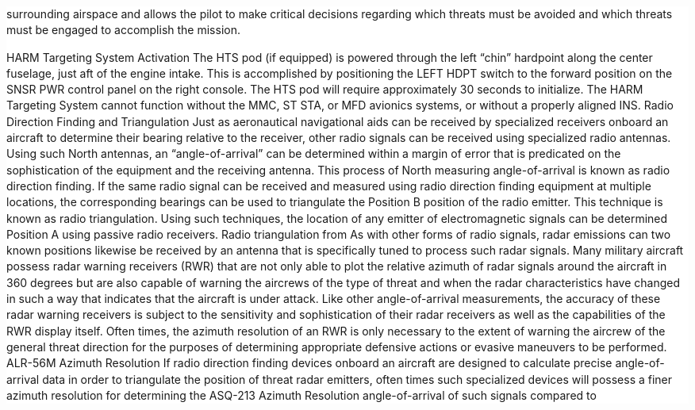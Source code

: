 surrounding airspace and allows the pilot to make critical decisions regarding which threats must be avoided and
which threats must be engaged to accomplish the mission.


HARM Targeting System Activation
The HTS pod (if equipped) is powered through the left “chin”
hardpoint along the center fuselage, just aft of the engine intake.
This is accomplished by positioning the LEFT HDPT switch to the
forward position on the SNSR PWR control panel on the right
console.
The HTS pod will require approximately 30 seconds to initialize.
The HARM Targeting System cannot function without the MMC, ST STA, or MFD avionics systems, or without a
properly aligned INS.
Radio Direction Finding and Triangulation
Just as aeronautical navigational aids can be received by
specialized receivers onboard an aircraft to determine their
bearing relative to the receiver, other radio signals can be
received using specialized radio antennas. Using such                                                           North
antennas, an “angle-of-arrival” can be determined within a
margin of error that is predicated on the sophistication of the
equipment and the receiving antenna. This process of                   North
measuring angle-of-arrival is known as radio direction
finding.
If the same radio signal can be received and measured using
radio direction finding equipment at multiple locations, the
corresponding bearings can be used to triangulate the
                                                                                                               Position B
position of the radio emitter. This technique is known as
radio triangulation. Using such techniques, the location of
any emitter of electromagnetic signals can be determined
                                                                     Position A
using passive radio receivers.
                                                                           Radio triangulation from
As with other forms of radio signals, radar emissions can                    two known positions
likewise be received by an antenna that is specifically tuned
to process such radar signals. Many military aircraft possess radar warning receivers (RWR) that are not only able
to plot the relative azimuth of radar signals around the aircraft in 360 degrees but are also capable of warning
the aircrews of the type of threat and when the radar characteristics have changed in such a way that indicates
that the aircraft is under attack.
Like other angle-of-arrival measurements, the accuracy of these radar warning receivers is subject to the
sensitivity and sophistication of their radar receivers as well as the capabilities of the RWR display itself. Often
times, the azimuth resolution of an RWR is only necessary to the extent of warning the aircrew of the general
threat direction for the purposes of determining appropriate defensive actions or evasive maneuvers to be
performed.
                                                                  ALR-56M Azimuth Resolution
If radio direction finding devices onboard an
aircraft are designed to calculate precise
angle-of-arrival data in order to triangulate
the position of threat radar emitters, often
times such specialized devices will possess a
finer azimuth resolution for determining the                                      ASQ-213 Azimuth Resolution
angle-of-arrival of such signals compared to